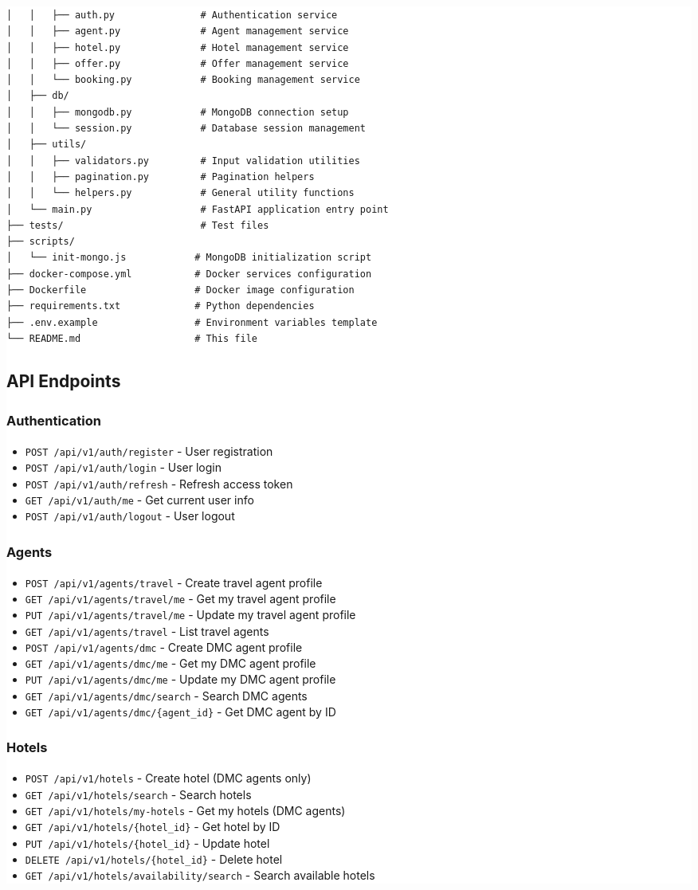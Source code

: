 ```
│   │   ├── auth.py               # Authentication service
│   │   ├── agent.py              # Agent management service
│   │   ├── hotel.py              # Hotel management service
│   │   ├── offer.py              # Offer management service
│   │   └── booking.py            # Booking management service
│   ├── db/
│   │   ├── mongodb.py            # MongoDB connection setup
│   │   └── session.py            # Database session management
│   ├── utils/
│   │   ├── validators.py         # Input validation utilities
│   │   ├── pagination.py         # Pagination helpers
│   │   └── helpers.py            # General utility functions
│   └── main.py                   # FastAPI application entry point
├── tests/                        # Test files
├── scripts/
│   └── init-mongo.js            # MongoDB initialization script
├── docker-compose.yml           # Docker services configuration
├── Dockerfile                   # Docker image configuration
├── requirements.txt             # Python dependencies
├── .env.example                 # Environment variables template
└── README.md                    # This file
```

## API Endpoints

### Authentication
- `POST /api/v1/auth/register` - User registration
- `POST /api/v1/auth/login` - User login
- `POST /api/v1/auth/refresh` - Refresh access token
- `GET /api/v1/auth/me` - Get current user info
- `POST /api/v1/auth/logout` - User logout

### Agents
- `POST /api/v1/agents/travel` - Create travel agent profile
- `GET /api/v1/agents/travel/me` - Get my travel agent profile
- `PUT /api/v1/agents/travel/me` - Update my travel agent profile
- `GET /api/v1/agents/travel` - List travel agents
- `POST /api/v1/agents/dmc` - Create DMC agent profile
- `GET /api/v1/agents/dmc/me` - Get my DMC agent profile
- `PUT /api/v1/agents/dmc/me` - Update my DMC agent profile
- `GET /api/v1/agents/dmc/search` - Search DMC agents
- `GET /api/v1/agents/dmc/{agent_id}` - Get DMC agent by ID

### Hotels
- `POST /api/v1/hotels` - Create hotel (DMC agents only)
- `GET /api/v1/hotels/search` - Search hotels
- `GET /api/v1/hotels/my-hotels` - Get my hotels (DMC agents)
- `GET /api/v1/hotels/{hotel_id}` - Get hotel by ID
- `PUT /api/v1/hotels/{hotel_id}` - Update hotel
- `DELETE /api/v1/hotels/{hotel_id}` - Delete hotel
- `GET /api/v1/hotels/availability/search` - Search available hotels
